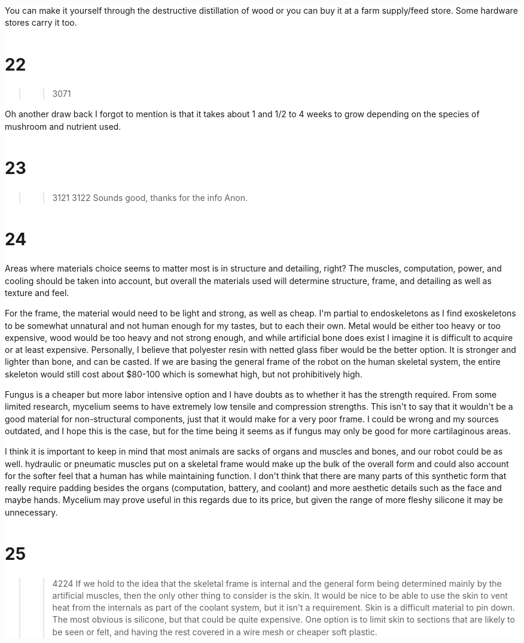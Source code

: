You can make it yourself through the destructive distillation of wood or you can buy it at a farm supply/feed store.  Some hardware stores carry it too.

# 22
>>3071

Oh another draw back I forgot to mention is that it takes about 1 and 1/2 to 4 weeks to grow depending on the species of mushroom and nutrient used.

# 23
>>3121
>>3122
Sounds good, thanks for the info Anon.

# 24
Areas where materials choice seems to matter most is in structure and detailing, right?
The muscles, computation, power, and cooling should be taken into account, but overall the materials used will determine structure, frame, and detailing as well as texture and feel.

For the frame, the material would need to be light and strong, as well as cheap. I'm partial to endoskeletons as I find exoskeletons to be somewhat unnatural and not human enough for my tastes, but to each their own.
Metal would be either too heavy or too expensive, wood would be too heavy and not strong enough, and while artificial bone does exist I imagine it is difficult to acquire or at least expensive.
Personally, I believe that polyester resin with netted glass fiber would be the better option. It is stronger and lighter than bone, and can be casted.
If we are basing the general frame of the robot on the human skeletal system, the entire skeleton would still cost about $80-100 which is somewhat high, but not prohibitively high.

Fungus is a cheaper but more labor intensive option and I have doubts as to whether it has the strength required. From some limited research, mycelium seems to have extremely low tensile and compression strengths. This isn't to say that it wouldn't be a good material for non-structural components, just that it would make for a very poor frame. I could be wrong and my sources outdated, and I hope this is the case, but for the time being it seems as if fungus may only be good for more cartilaginous areas.

I think it is important to keep in mind that most animals are sacks of organs and muscles and bones, and our robot could be as well. hydraulic or pneumatic muscles put on a skeletal frame would make up the bulk of the overall form and could also account for the softer feel that a human has while maintaining function. I don't think that there are many parts of this synthetic form that really require padding besides the organs (computation, battery, and coolant) and more aesthetic details such as the face and maybe hands. Mycelium may prove useful in this regards due to its price, but given the range of more fleshy silicone it may be unnecessary.

# 25
>>4224
If we hold to the idea that the skeletal frame is internal and the general form being determined mainly by the artificial muscles, then the only other thing to consider is the skin.
It would be nice to be able to use the skin to vent heat from the internals as part of the coolant system, but it isn't a requirement.
Skin is a difficult material to pin down. The most obvious is silicone, but that could be quite expensive. One option is to limit skin to sections that are likely to be seen or felt, and having the rest covered in a wire mesh or cheaper soft plastic.

